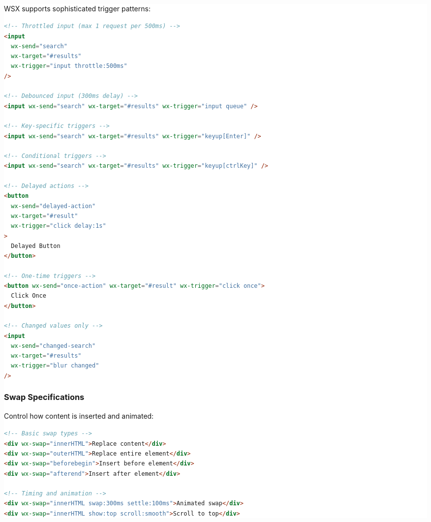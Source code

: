 WSX supports sophisticated trigger patterns:

```html
<!-- Throttled input (max 1 request per 500ms) -->
<input
  wx-send="search"
  wx-target="#results"
  wx-trigger="input throttle:500ms"
/>

<!-- Debounced input (300ms delay) -->
<input wx-send="search" wx-target="#results" wx-trigger="input queue" />

<!-- Key-specific triggers -->
<input wx-send="search" wx-target="#results" wx-trigger="keyup[Enter]" />

<!-- Conditional triggers -->
<input wx-send="search" wx-target="#results" wx-trigger="keyup[ctrlKey]" />

<!-- Delayed actions -->
<button
  wx-send="delayed-action"
  wx-target="#result"
  wx-trigger="click delay:1s"
>
  Delayed Button
</button>

<!-- One-time triggers -->
<button wx-send="once-action" wx-target="#result" wx-trigger="click once">
  Click Once
</button>

<!-- Changed values only -->
<input
  wx-send="changed-search"
  wx-target="#results"
  wx-trigger="blur changed"
/>
```

### Swap Specifications

Control how content is inserted and animated:

```html
<!-- Basic swap types -->
<div wx-swap="innerHTML">Replace content</div>
<div wx-swap="outerHTML">Replace entire element</div>
<div wx-swap="beforebegin">Insert before element</div>
<div wx-swap="afterend">Insert after element</div>

<!-- Timing and animation -->
<div wx-swap="innerHTML swap:300ms settle:100ms">Animated swap</div>
<div wx-swap="innerHTML show:top scroll:smooth">Scroll to top</div>
```

